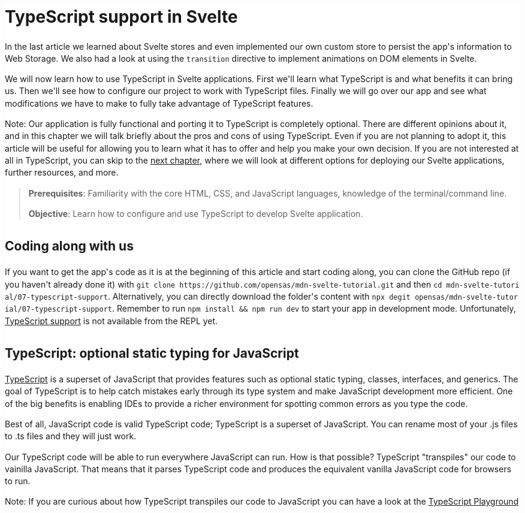 # TypeScript support in Svelte

In the last article we learned about Svelte stores and even implemented our own custom store to persist the app's information to Web Storage. We also had a look at using the `transition` directive to implement animations on DOM elements in Svelte.

We will now learn how to use TypeScript in Svelte applications. First we'll learn what TypeScript is and what benefits it can bring us. Then we'll see how to configure our project to work with TypeScript files. Finally we will go over our app and see what modifications we have to make to fully take advantage of TypeScript features.

Note: Our application is fully functional and porting it to TypeScript is completely optional. There are different opinions about it, and in this chapter we will talk briefly about the pros and cons of using TypeScript. Even if you are not planning to adopt it, this article will be useful for allowing you to learn what it has to offer and help you make your own decision. If you are not interested at all in TypeScript, you can skip to the [next chapter](https://github.com/opensas/mdn-svelte-tutorial/blob/master/08-next-steps/Svelte_next_steps.md), where we will look at different options for deploying our Svelte applications, further resources, and more.

> **Prerequisites**: Familiarity with the core HTML, CSS, and JavaScript languages, knowledge of the terminal/command line.
> 
> **Objective**: Learn how to configure and use TypeScript to develop Svelte application.

## Coding along with us

If you want to get the app's code as it is at the beginning of this article and start coding along, you can clone the GitHub repo (if you haven't already done it) with `git clone https://github.com/opensas/mdn-svelte-tutorial.git` and then `cd mdn-svelte-tutorial/07-typescript-support`. Alternatively, you can directly download the folder's content with `npx degit opensas/mdn-svelte-tutorial/07-typescript-support`. Remember to run `npm install && npm run dev` to start your app in development mode. Unfortunately, [TypeScript support](https://github.com/sveltejs/svelte-repl/issues/130) is not available from the REPL yet.

## TypeScript: optional static typing for JavaScript

[TypeScript](https://www.typescriptlang.org/) is a superset of JavaScript that provides features such as optional static typing, classes, interfaces, and generics. The goal of TypeScript is to help catch mistakes early through its type system and make JavaScript development more efficient. One of the big benefits is enabling IDEs to provide a richer environment for spotting common errors as you type the code.

Best of all, JavaScript code is valid TypeScript code; TypeScript is a superset of JavaScript. You can rename most of your .js files to .ts files and they will just work.

Our TypeScript code will be able to run everywhere JavaScript can run. How is that possible? TypeScript "transpiles" our code to vainilla JavaScript. That means that it parses TypeScript code and produces the equivalent vanilla JavaScript code for browsers to run. 

Note: If you are curious about how TypeScript transpiles our code to JavaScript you can have a look at the [TypeScript Playground](https://www.typescriptlang.org/play/?target=1&e=4#example/hello-world)

